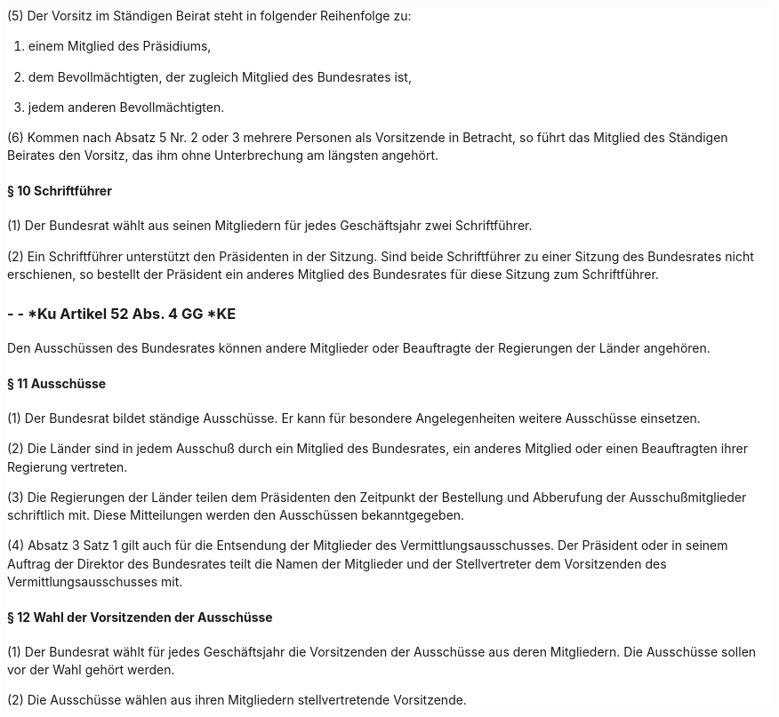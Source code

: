 (5) Der Vorsitz im Ständigen Beirat steht in folgender Reihenfolge zu:

1.  einem Mitglied des Präsidiums,


2.  dem Bevollmächtigten, der zugleich Mitglied des Bundesrates ist,


3.  jedem anderen Bevollmächtigten.




(6) Kommen nach Absatz 5 Nr. 2 oder 3 mehrere Personen als Vorsitzende
in Betracht, so führt das Mitglied des Ständigen Beirates den Vorsitz,
das ihm ohne Unterbrechung am längsten angehört.


#### § 10 Schriftführer

(1) Der Bundesrat wählt aus seinen Mitgliedern für jedes Geschäftsjahr
zwei Schriftführer.

(2) Ein Schriftführer unterstützt den Präsidenten in der Sitzung. Sind
beide Schriftführer zu einer Sitzung des Bundesrates nicht erschienen,
so bestellt der Präsident ein anderes Mitglied des Bundesrates für
diese Sitzung zum Schriftführer.


### - - *Ku Artikel 52 Abs. 4 GG *KE

Den Ausschüssen des Bundesrates können andere Mitglieder oder
Beauftragte der Regierungen der Länder angehören.


#### § 11 Ausschüsse

(1) Der Bundesrat bildet ständige Ausschüsse. Er kann für besondere
Angelegenheiten weitere Ausschüsse einsetzen.

(2) Die Länder sind in jedem Ausschuß durch ein Mitglied des
Bundesrates, ein anderes Mitglied oder einen Beauftragten ihrer
Regierung vertreten.

(3) Die Regierungen der Länder teilen dem Präsidenten den Zeitpunkt
der Bestellung und Abberufung der Ausschußmitglieder schriftlich mit.
Diese Mitteilungen werden den Ausschüssen bekanntgegeben.

(4) Absatz 3 Satz 1 gilt auch für die Entsendung der Mitglieder des
Vermittlungsausschusses. Der Präsident oder in seinem Auftrag der
Direktor des Bundesrates teilt die Namen der Mitglieder und der
Stellvertreter dem Vorsitzenden des Vermittlungsausschusses mit.


#### § 12 Wahl der Vorsitzenden der Ausschüsse

(1) Der Bundesrat wählt für jedes Geschäftsjahr die Vorsitzenden der
Ausschüsse aus deren Mitgliedern. Die Ausschüsse sollen vor der Wahl
gehört werden.

(2) Die Ausschüsse wählen aus ihren Mitgliedern stellvertretende
Vorsitzende.
